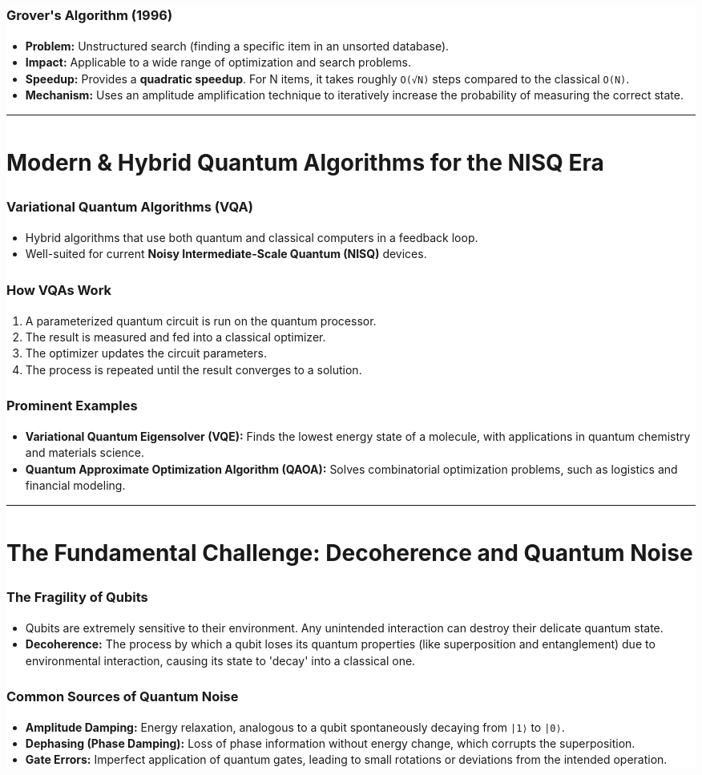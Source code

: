 ### Grover's Algorithm (1996)
- **Problem:** Unstructured search (finding a specific item in an unsorted database).
- **Impact:** Applicable to a wide range of optimization and search problems.
- **Speedup:** Provides a **quadratic speedup**. For N items, it takes roughly `O(√N)` steps compared to the classical `O(N)`.
- **Mechanism:** Uses an amplitude amplification technique to iteratively increase the probability of measuring the correct state.



---

# Modern & Hybrid Quantum Algorithms for the NISQ Era

### Variational Quantum Algorithms (VQA)
- Hybrid algorithms that use both quantum and classical computers in a feedback loop.
- Well-suited for current **Noisy Intermediate-Scale Quantum (NISQ)** devices.

### How VQAs Work
1. A parameterized quantum circuit is run on the quantum processor.
2. The result is measured and fed into a classical optimizer.
3. The optimizer updates the circuit parameters.
4. The process is repeated until the result converges to a solution.

### Prominent Examples
- **Variational Quantum Eigensolver (VQE):** Finds the lowest energy state of a molecule, with applications in quantum chemistry and materials science.
- **Quantum Approximate Optimization Algorithm (QAOA):** Solves combinatorial optimization problems, such as logistics and financial modeling.



---

# The Fundamental Challenge: Decoherence and Quantum Noise

### The Fragility of Qubits
- Qubits are extremely sensitive to their environment. Any unintended interaction can destroy their delicate quantum state.
- **Decoherence:** The process by which a qubit loses its quantum properties (like superposition and entanglement) due to environmental interaction, causing its state to 'decay' into a classical one.

### Common Sources of Quantum Noise
- **Amplitude Damping:** Energy relaxation, analogous to a qubit spontaneously decaying from `|1⟩` to `|0⟩`.
- **Dephasing (Phase Damping):** Loss of phase information without energy change, which corrupts the superposition.
- **Gate Errors:** Imperfect application of quantum gates, leading to small rotations or deviations from the intended operation.
